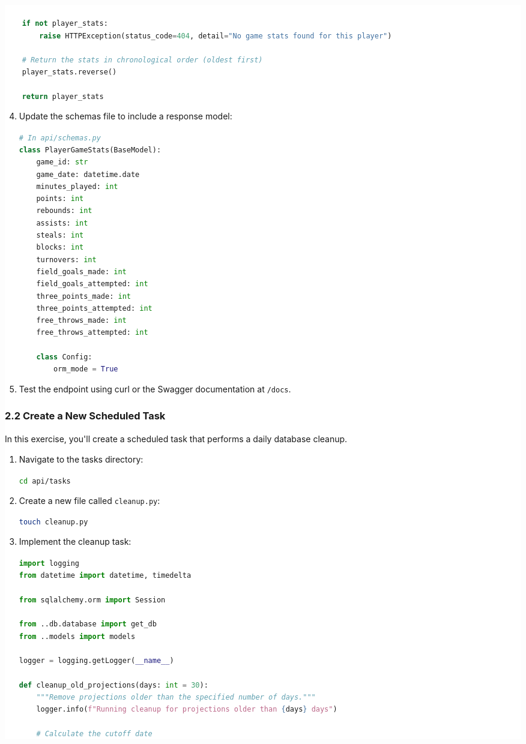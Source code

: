    ```python
       
       if not player_stats:
           raise HTTPException(status_code=404, detail="No game stats found for this player")
           
       # Return the stats in chronological order (oldest first)
       player_stats.reverse()
       
       return player_stats
   ```

4. Update the schemas file to include a response model:
   ```python
   # In api/schemas.py
   class PlayerGameStats(BaseModel):
       game_id: str
       game_date: datetime.date
       minutes_played: int
       points: int
       rebounds: int
       assists: int
       steals: int
       blocks: int
       turnovers: int
       field_goals_made: int
       field_goals_attempted: int
       three_points_made: int
       three_points_attempted: int
       free_throws_made: int
       free_throws_attempted: int
       
       class Config:
           orm_mode = True
   ```

5. Test the endpoint using curl or the Swagger documentation at `/docs`.

### 2.2 Create a New Scheduled Task

In this exercise, you'll create a scheduled task that performs a daily database cleanup.

1. Navigate to the tasks directory:
   ```bash
   cd api/tasks
   ```

2. Create a new file called `cleanup.py`:
   ```bash
   touch cleanup.py
   ```

3. Implement the cleanup task:
   ```python
   import logging
   from datetime import datetime, timedelta
   
   from sqlalchemy.orm import Session
   
   from ..db.database import get_db
   from ..models import models
   
   logger = logging.getLogger(__name__)
   
   def cleanup_old_projections(days: int = 30):
       """Remove projections older than the specified number of days."""
       logger.info(f"Running cleanup for projections older than {days} days")
       
       # Calculate the cutoff date
   ```